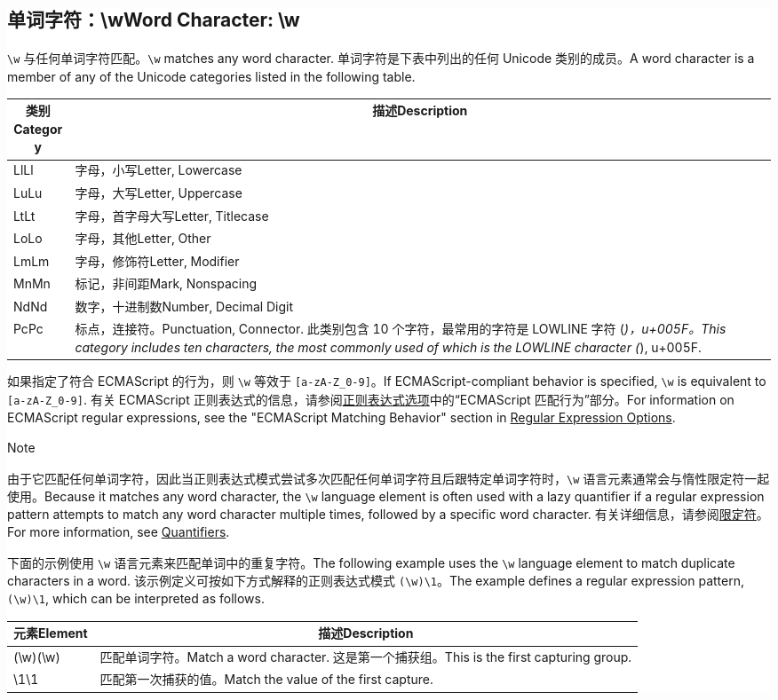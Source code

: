 <a name="WordCharacter"></a>   
## <a name="word-character-w"></a><span data-ttu-id="c2edd-264">单词字符：\w</span><span class="sxs-lookup"><span data-stu-id="c2edd-264">Word Character: \w</span></span>  
 <span data-ttu-id="c2edd-265">`\w` 与任何单词字符匹配。</span><span class="sxs-lookup"><span data-stu-id="c2edd-265">`\w` matches any word character.</span></span> <span data-ttu-id="c2edd-266">单词字符是下表中列出的任何 Unicode 类别的成员。</span><span class="sxs-lookup"><span data-stu-id="c2edd-266">A word character is a member of any of the Unicode categories listed in the following table.</span></span>  
  
|<span data-ttu-id="c2edd-267">类别</span><span class="sxs-lookup"><span data-stu-id="c2edd-267">Category</span></span>|<span data-ttu-id="c2edd-268">描述</span><span class="sxs-lookup"><span data-stu-id="c2edd-268">Description</span></span>|  
|--------------|-----------------|  
|<span data-ttu-id="c2edd-269">Ll</span><span class="sxs-lookup"><span data-stu-id="c2edd-269">Ll</span></span>|<span data-ttu-id="c2edd-270">字母，小写</span><span class="sxs-lookup"><span data-stu-id="c2edd-270">Letter, Lowercase</span></span>|  
|<span data-ttu-id="c2edd-271">Lu</span><span class="sxs-lookup"><span data-stu-id="c2edd-271">Lu</span></span>|<span data-ttu-id="c2edd-272">字母，大写</span><span class="sxs-lookup"><span data-stu-id="c2edd-272">Letter, Uppercase</span></span>|  
|<span data-ttu-id="c2edd-273">Lt</span><span class="sxs-lookup"><span data-stu-id="c2edd-273">Lt</span></span>|<span data-ttu-id="c2edd-274">字母，首字母大写</span><span class="sxs-lookup"><span data-stu-id="c2edd-274">Letter, Titlecase</span></span>|  
|<span data-ttu-id="c2edd-275">Lo</span><span class="sxs-lookup"><span data-stu-id="c2edd-275">Lo</span></span>|<span data-ttu-id="c2edd-276">字母，其他</span><span class="sxs-lookup"><span data-stu-id="c2edd-276">Letter, Other</span></span>|  
|<span data-ttu-id="c2edd-277">Lm</span><span class="sxs-lookup"><span data-stu-id="c2edd-277">Lm</span></span>|<span data-ttu-id="c2edd-278">字母，修饰符</span><span class="sxs-lookup"><span data-stu-id="c2edd-278">Letter, Modifier</span></span>|  
|<span data-ttu-id="c2edd-279">Mn</span><span class="sxs-lookup"><span data-stu-id="c2edd-279">Mn</span></span>|<span data-ttu-id="c2edd-280">标记，非间距</span><span class="sxs-lookup"><span data-stu-id="c2edd-280">Mark, Nonspacing</span></span>|  
|<span data-ttu-id="c2edd-281">Nd</span><span class="sxs-lookup"><span data-stu-id="c2edd-281">Nd</span></span>|<span data-ttu-id="c2edd-282">数字，十进制数</span><span class="sxs-lookup"><span data-stu-id="c2edd-282">Number, Decimal Digit</span></span>|  
|<span data-ttu-id="c2edd-283">Pc</span><span class="sxs-lookup"><span data-stu-id="c2edd-283">Pc</span></span>|<span data-ttu-id="c2edd-284">标点，连接符。</span><span class="sxs-lookup"><span data-stu-id="c2edd-284">Punctuation, Connector.</span></span> <span data-ttu-id="c2edd-285">此类别包含 10 个字符，最常用的字符是 LOWLINE 字符 (_)，u+005F。</span><span class="sxs-lookup"><span data-stu-id="c2edd-285">This category includes ten characters, the most commonly used of which is the LOWLINE character (_), u+005F.</span></span>|  
  
 <span data-ttu-id="c2edd-286">如果指定了符合 ECMAScript 的行为，则 `\w` 等效于 `[a-zA-Z_0-9]`。</span><span class="sxs-lookup"><span data-stu-id="c2edd-286">If ECMAScript-compliant behavior is specified, `\w` is equivalent to `[a-zA-Z_0-9]`.</span></span> <span data-ttu-id="c2edd-287">有关 ECMAScript 正则表达式的信息，请参阅[正则表达式选项](../../../docs/standard/base-types/regular-expression-options.md)中的“ECMAScript 匹配行为”部分。</span><span class="sxs-lookup"><span data-stu-id="c2edd-287">For information on ECMAScript regular expressions, see the "ECMAScript Matching Behavior" section in [Regular Expression Options](../../../docs/standard/base-types/regular-expression-options.md).</span></span>  
  
> [!NOTE]
>  <span data-ttu-id="c2edd-288">由于它匹配任何单词字符，因此当正则表达式模式尝试多次匹配任何单词字符且后跟特定单词字符时，`\w` 语言元素通常会与惰性限定符一起使用。</span><span class="sxs-lookup"><span data-stu-id="c2edd-288">Because it matches any word character, the `\w` language element is often used with a lazy quantifier if a regular expression pattern attempts to match any word character multiple times, followed by a specific word character.</span></span> <span data-ttu-id="c2edd-289">有关详细信息，请参阅[限定符](../../../docs/standard/base-types/quantifiers-in-regular-expressions.md)。</span><span class="sxs-lookup"><span data-stu-id="c2edd-289">For more information, see [Quantifiers](../../../docs/standard/base-types/quantifiers-in-regular-expressions.md).</span></span>  
  
 <span data-ttu-id="c2edd-290">下面的示例使用 `\w` 语言元素来匹配单词中的重复字符。</span><span class="sxs-lookup"><span data-stu-id="c2edd-290">The following example uses the `\w` language element to match duplicate characters in a word.</span></span> <span data-ttu-id="c2edd-291">该示例定义可按如下方式解释的正则表达式模式 `(\w)\1`。</span><span class="sxs-lookup"><span data-stu-id="c2edd-291">The example defines a regular expression pattern, `(\w)\1`, which can be interpreted as follows.</span></span>  
  
|<span data-ttu-id="c2edd-292">元素</span><span class="sxs-lookup"><span data-stu-id="c2edd-292">Element</span></span>|<span data-ttu-id="c2edd-293">描述</span><span class="sxs-lookup"><span data-stu-id="c2edd-293">Description</span></span>|  
|-------------|-----------------|  
|<span data-ttu-id="c2edd-294">(\w)</span><span class="sxs-lookup"><span data-stu-id="c2edd-294">(\w)</span></span>|<span data-ttu-id="c2edd-295">匹配单词字符。</span><span class="sxs-lookup"><span data-stu-id="c2edd-295">Match a word character.</span></span> <span data-ttu-id="c2edd-296">这是第一个捕获组。</span><span class="sxs-lookup"><span data-stu-id="c2edd-296">This is the first capturing group.</span></span>|  
|<span data-ttu-id="c2edd-297">\1</span><span class="sxs-lookup"><span data-stu-id="c2edd-297">\1</span></span>|<span data-ttu-id="c2edd-298">匹配第一次捕获的值。</span><span class="sxs-lookup"><span data-stu-id="c2edd-298">Match the value of the first capture.</span></span>|  
  